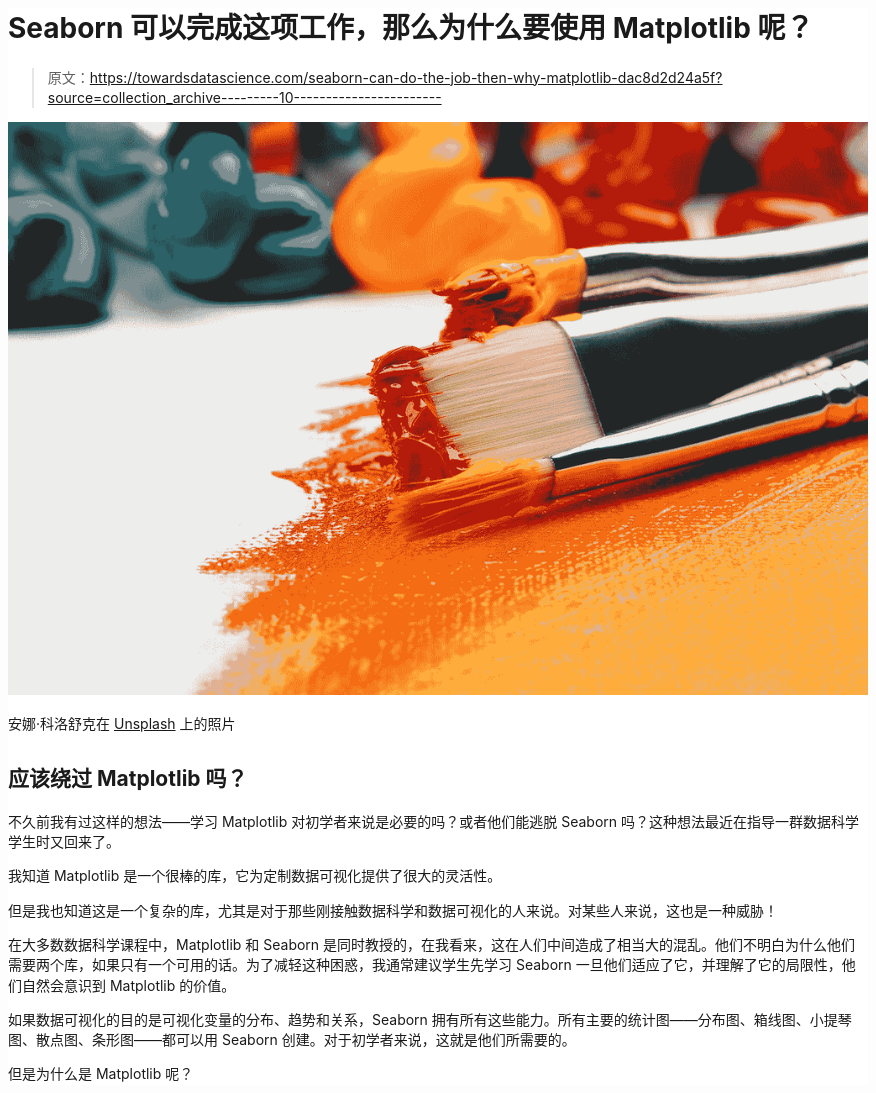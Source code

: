 # Seaborn 可以完成这项工作，那么为什么要使用 Matplotlib 呢？

> 原文：<https://towardsdatascience.com/seaborn-can-do-the-job-then-why-matplotlib-dac8d2d24a5f?source=collection_archive---------10----------------------->

![](img/a7a9ed20043c6c61ff771dcee38b4b73.png)

安娜·科洛舒克在 [Unsplash](https://unsplash.com?utm_source=medium&utm_medium=referral) 上的照片

## **应该绕过 Matplotlib 吗？**

不久前我有过这样的想法——学习 Matplotlib 对初学者来说是必要的吗？或者他们能逃脱 Seaborn 吗？这种想法最近在指导一群数据科学学生时又回来了。

我知道 Matplotlib 是一个很棒的库，它为定制数据可视化提供了很大的灵活性。

但是我也知道这是一个复杂的库，尤其是对于那些刚接触数据科学和数据可视化的人来说。对某些人来说，这也是一种威胁！

在大多数数据科学课程中，Matplotlib 和 Seaborn 是同时教授的，在我看来，这在人们中间造成了相当大的混乱。他们不明白为什么他们需要两个库，如果只有一个可用的话。为了减轻这种困惑，我通常建议学生先学习 Seaborn 一旦他们适应了它，并理解了它的局限性，他们自然会意识到 Matplotlib 的价值。

如果数据可视化的目的是可视化变量的分布、趋势和关系，Seaborn 拥有所有这些能力。所有主要的统计图——分布图、箱线图、小提琴图、散点图、条形图——都可以用 Seaborn 创建。对于初学者来说，这就是他们所需要的。

但是为什么是 Matplotlib 呢？

